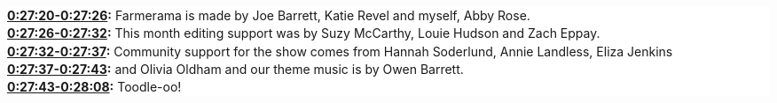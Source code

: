 **[0:27:20-0:27:26](https://soundcloud.com/farmerama-radio/49-the-sustainable-cooperative-wilding-beneficial-insects-and-connecting-faith-with-farming#t=0:27:20):**  Farmerama is made by Joe Barrett, Katie Revel and myself, Abby Rose.  
**[0:27:26-0:27:32](https://soundcloud.com/farmerama-radio/49-the-sustainable-cooperative-wilding-beneficial-insects-and-connecting-faith-with-farming#t=0:27:26):**  This month editing support was by Suzy McCarthy, Louie Hudson and Zach Eppay.  
**[0:27:32-0:27:37](https://soundcloud.com/farmerama-radio/49-the-sustainable-cooperative-wilding-beneficial-insects-and-connecting-faith-with-farming#t=0:27:32):**  Community support for the show comes from Hannah Soderlund, Annie Landless, Eliza Jenkins  
**[0:27:37-0:27:43](https://soundcloud.com/farmerama-radio/49-the-sustainable-cooperative-wilding-beneficial-insects-and-connecting-faith-with-farming#t=0:27:37):**  and Olivia Oldham and our theme music is by Owen Barrett.  
**[0:27:43-0:28:08](https://soundcloud.com/farmerama-radio/49-the-sustainable-cooperative-wilding-beneficial-insects-and-connecting-faith-with-farming#t=0:27:43):**  Toodle-oo!  